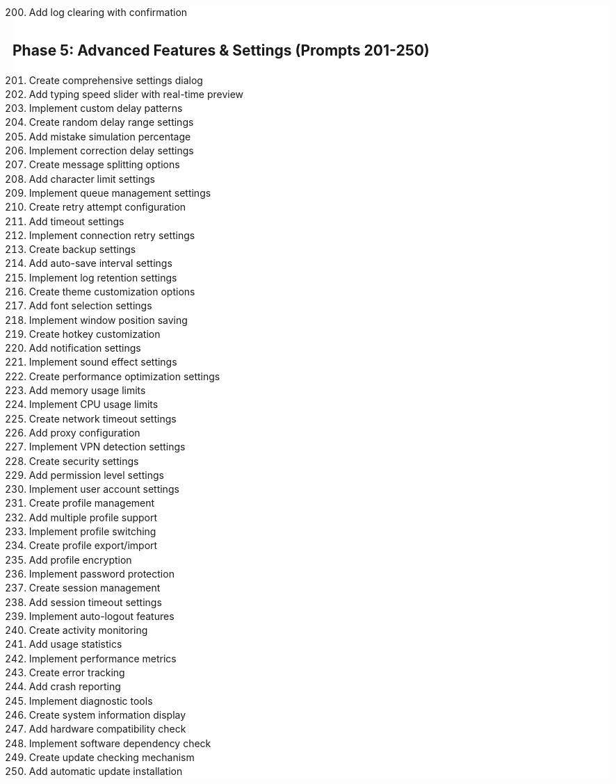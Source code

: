 200. Add log clearing with confirmation

## Phase 5: Advanced Features & Settings (Prompts 201-250)

201. Create comprehensive settings dialog
202. Add typing speed slider with real-time preview
203. Implement custom delay patterns
204. Create random delay range settings
205. Add mistake simulation percentage
206. Implement correction delay settings
207. Create message splitting options
208. Add character limit settings
209. Implement queue management settings
210. Create retry attempt configuration
211. Add timeout settings
212. Implement connection retry settings
213. Create backup settings
214. Add auto-save interval settings
215. Implement log retention settings
216. Create theme customization options
217. Add font selection settings
218. Implement window position saving
219. Create hotkey customization
220. Add notification settings
221. Implement sound effect settings
222. Create performance optimization settings
223. Add memory usage limits
224. Implement CPU usage limits
225. Create network timeout settings
226. Add proxy configuration
227. Implement VPN detection settings
228. Create security settings
229. Add permission level settings
230. Implement user account settings
231. Create profile management
232. Add multiple profile support
233. Implement profile switching
234. Create profile export/import
235. Add profile encryption
236. Implement password protection
237. Create session management
238. Add session timeout settings
239. Implement auto-logout features
240. Create activity monitoring
241. Add usage statistics
242. Implement performance metrics
243. Create error tracking
244. Add crash reporting
245. Implement diagnostic tools
246. Create system information display
247. Add hardware compatibility check
248. Implement software dependency check
249. Create update checking mechanism
250. Add automatic update installation

